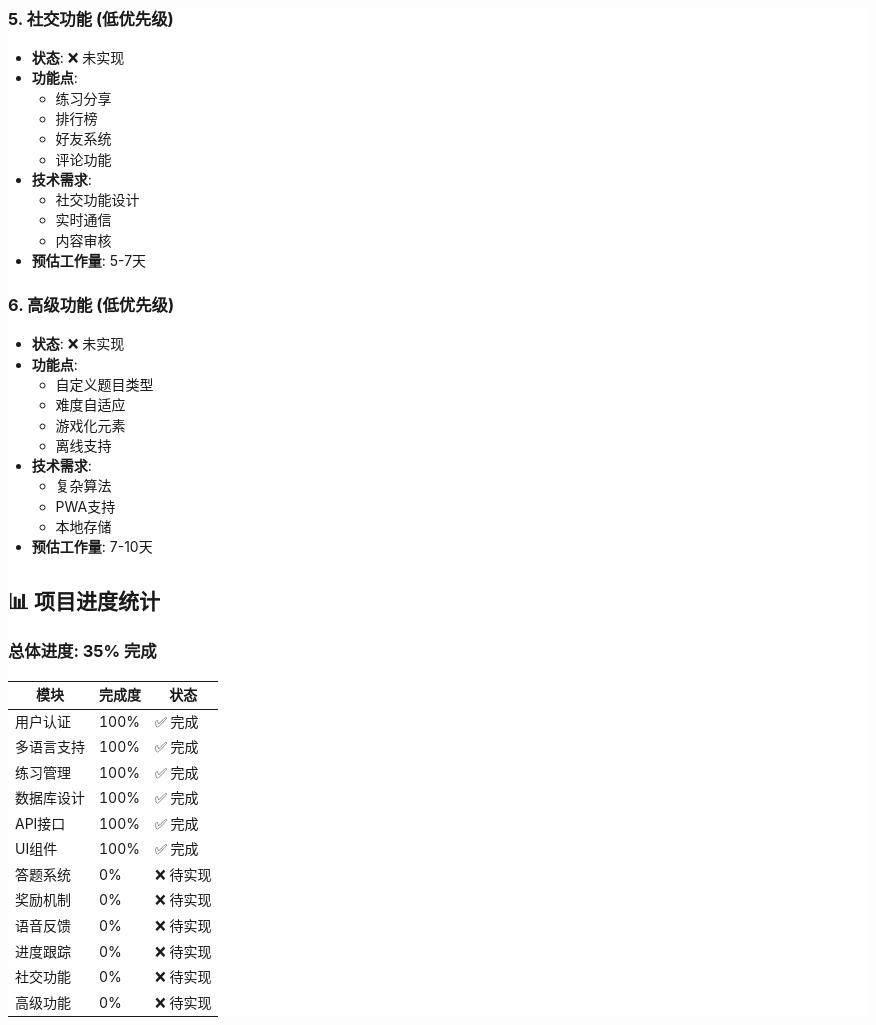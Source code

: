 ### 5. 社交功能 (低优先级)
- **状态**: ❌ 未实现
- **功能点**:
  - 练习分享
  - 排行榜
  - 好友系统
  - 评论功能
- **技术需求**:
  - 社交功能设计
  - 实时通信
  - 内容审核
- **预估工作量**: 5-7天

### 6. 高级功能 (低优先级)
- **状态**: ❌ 未实现
- **功能点**:
  - 自定义题目类型
  - 难度自适应
  - 游戏化元素
  - 离线支持
- **技术需求**:
  - 复杂算法
  - PWA支持
  - 本地存储
- **预估工作量**: 7-10天

## 📊 项目进度统计

### 总体进度: 35% 完成

| 模块 | 完成度 | 状态 |
|------|--------|------|
| 用户认证 | 100% | ✅ 完成 |
| 多语言支持 | 100% | ✅ 完成 |
| 练习管理 | 100% | ✅ 完成 |
| 数据库设计 | 100% | ✅ 完成 |
| API接口 | 100% | ✅ 完成 |
| UI组件 | 100% | ✅ 完成 |
| 答题系统 | 0% | ❌ 待实现 |
| 奖励机制 | 0% | ❌ 待实现 |
| 语音反馈 | 0% | ❌ 待实现 |
| 进度跟踪 | 0% | ❌ 待实现 |
| 社交功能 | 0% | ❌ 待实现 |
| 高级功能 | 0% | ❌ 待实现 |

